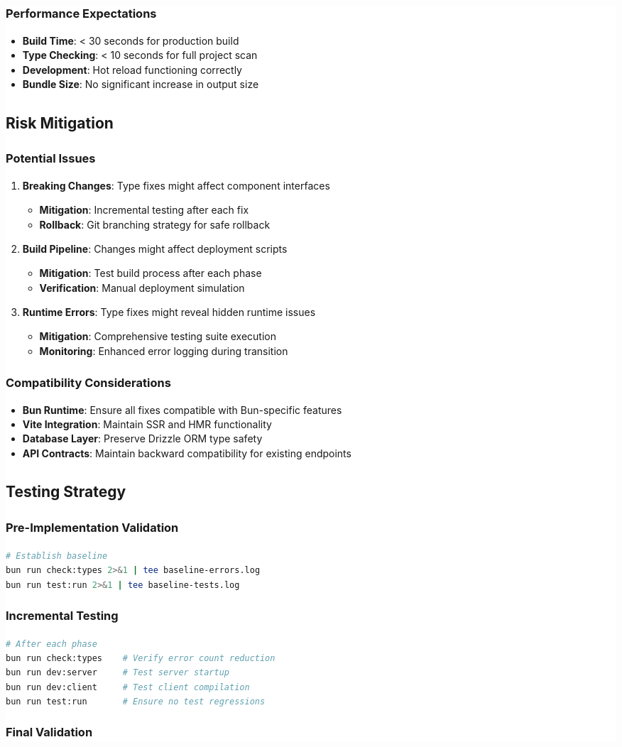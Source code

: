### Performance Expectations

- **Build Time**: < 30 seconds for production build
- **Type Checking**: < 10 seconds for full project scan
- **Development**: Hot reload functioning correctly
- **Bundle Size**: No significant increase in output size

## Risk Mitigation

### Potential Issues

1. **Breaking Changes**: Type fixes might affect component interfaces
   - **Mitigation**: Incremental testing after each fix
   - **Rollback**: Git branching strategy for safe rollback

2. **Build Pipeline**: Changes might affect deployment scripts
   - **Mitigation**: Test build process after each phase
   - **Verification**: Manual deployment simulation

3. **Runtime Errors**: Type fixes might reveal hidden runtime issues
   - **Mitigation**: Comprehensive testing suite execution
   - **Monitoring**: Enhanced error logging during transition

### Compatibility Considerations

- **Bun Runtime**: Ensure all fixes compatible with Bun-specific features
- **Vite Integration**: Maintain SSR and HMR functionality
- **Database Layer**: Preserve Drizzle ORM type safety
- **API Contracts**: Maintain backward compatibility for existing endpoints

## Testing Strategy

### Pre-Implementation Validation

```bash
# Establish baseline
bun run check:types 2>&1 | tee baseline-errors.log
bun run test:run 2>&1 | tee baseline-tests.log
```

### Incremental Testing

```bash
# After each phase
bun run check:types    # Verify error count reduction
bun run dev:server     # Test server startup
bun run dev:client     # Test client compilation
bun run test:run       # Ensure no test regressions
```

### Final Validation
